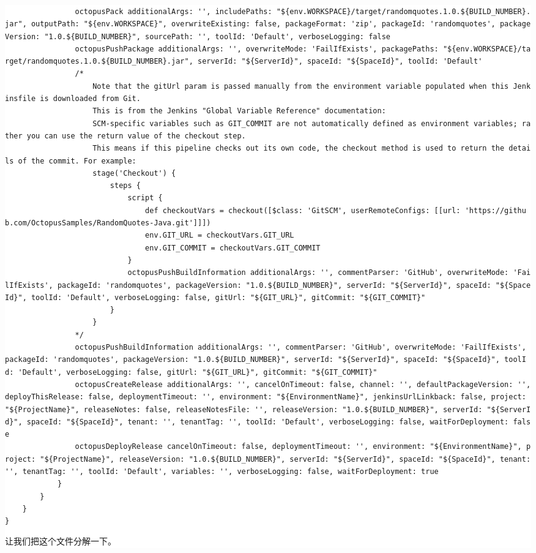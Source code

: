 ```
                octopusPack additionalArgs: '', includePaths: "${env.WORKSPACE}/target/randomquotes.1.0.${BUILD_NUMBER}.jar", outputPath: "${env.WORKSPACE}", overwriteExisting: false, packageFormat: 'zip', packageId: 'randomquotes', packageVersion: "1.0.${BUILD_NUMBER}", sourcePath: '', toolId: 'Default', verboseLogging: false
                octopusPushPackage additionalArgs: '', overwriteMode: 'FailIfExists', packagePaths: "${env.WORKSPACE}/target/randomquotes.1.0.${BUILD_NUMBER}.jar", serverId: "${ServerId}", spaceId: "${SpaceId}", toolId: 'Default'
                /*
                    Note that the gitUrl param is passed manually from the environment variable populated when this Jenkinsfile is downloaded from Git.
                    This is from the Jenkins "Global Variable Reference" documentation:
                    SCM-specific variables such as GIT_COMMIT are not automatically defined as environment variables; rather you can use the return value of the checkout step.
                    This means if this pipeline checks out its own code, the checkout method is used to return the details of the commit. For example:
                    stage('Checkout') {
                        steps {
                            script {
                                def checkoutVars = checkout([$class: 'GitSCM', userRemoteConfigs: [[url: 'https://github.com/OctopusSamples/RandomQuotes-Java.git']]])
                                env.GIT_URL = checkoutVars.GIT_URL
                                env.GIT_COMMIT = checkoutVars.GIT_COMMIT
                            }
                            octopusPushBuildInformation additionalArgs: '', commentParser: 'GitHub', overwriteMode: 'FailIfExists', packageId: 'randomquotes', packageVersion: "1.0.${BUILD_NUMBER}", serverId: "${ServerId}", spaceId: "${SpaceId}", toolId: 'Default', verboseLogging: false, gitUrl: "${GIT_URL}", gitCommit: "${GIT_COMMIT}"
                        }
                    }
                */
                octopusPushBuildInformation additionalArgs: '', commentParser: 'GitHub', overwriteMode: 'FailIfExists', packageId: 'randomquotes', packageVersion: "1.0.${BUILD_NUMBER}", serverId: "${ServerId}", spaceId: "${SpaceId}", toolId: 'Default', verboseLogging: false, gitUrl: "${GIT_URL}", gitCommit: "${GIT_COMMIT}"
                octopusCreateRelease additionalArgs: '', cancelOnTimeout: false, channel: '', defaultPackageVersion: '', deployThisRelease: false, deploymentTimeout: '', environment: "${EnvironmentName}", jenkinsUrlLinkback: false, project: "${ProjectName}", releaseNotes: false, releaseNotesFile: '', releaseVersion: "1.0.${BUILD_NUMBER}", serverId: "${ServerId}", spaceId: "${SpaceId}", tenant: '', tenantTag: '', toolId: 'Default', verboseLogging: false, waitForDeployment: false
                octopusDeployRelease cancelOnTimeout: false, deploymentTimeout: '', environment: "${EnvironmentName}", project: "${ProjectName}", releaseVersion: "1.0.${BUILD_NUMBER}", serverId: "${ServerId}", spaceId: "${SpaceId}", tenant: '', tenantTag: '', toolId: 'Default', variables: '', verboseLogging: false, waitForDeployment: true
            }
        }
    }
} 
```

让我们把这个文件分解一下。
